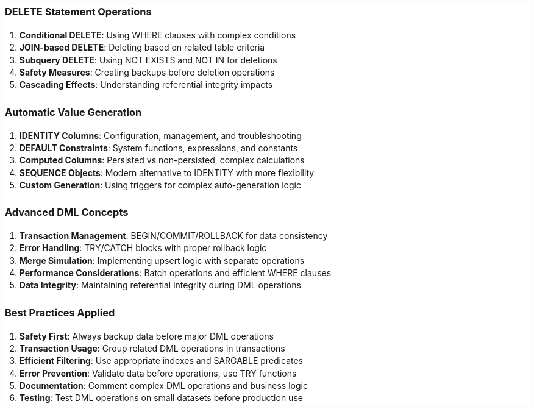 ### DELETE Statement Operations
1. **Conditional DELETE**: Using WHERE clauses with complex conditions
2. **JOIN-based DELETE**: Deleting based on related table criteria
3. **Subquery DELETE**: Using NOT EXISTS and NOT IN for deletions
4. **Safety Measures**: Creating backups before deletion operations
5. **Cascading Effects**: Understanding referential integrity impacts

### Automatic Value Generation
1. **IDENTITY Columns**: Configuration, management, and troubleshooting
2. **DEFAULT Constraints**: System functions, expressions, and constants
3. **Computed Columns**: Persisted vs non-persisted, complex calculations
4. **SEQUENCE Objects**: Modern alternative to IDENTITY with more flexibility
5. **Custom Generation**: Using triggers for complex auto-generation logic

### Advanced DML Concepts
1. **Transaction Management**: BEGIN/COMMIT/ROLLBACK for data consistency
2. **Error Handling**: TRY/CATCH blocks with proper rollback logic
3. **Merge Simulation**: Implementing upsert logic with separate operations
4. **Performance Considerations**: Batch operations and efficient WHERE clauses
5. **Data Integrity**: Maintaining referential integrity during DML operations

### Best Practices Applied
1. **Safety First**: Always backup data before major DML operations
2. **Transaction Usage**: Group related DML operations in transactions
3. **Efficient Filtering**: Use appropriate indexes and SARGABLE predicates
4. **Error Prevention**: Validate data before operations, use TRY functions
5. **Documentation**: Comment complex DML operations and business logic
6. **Testing**: Test DML operations on small datasets before production use